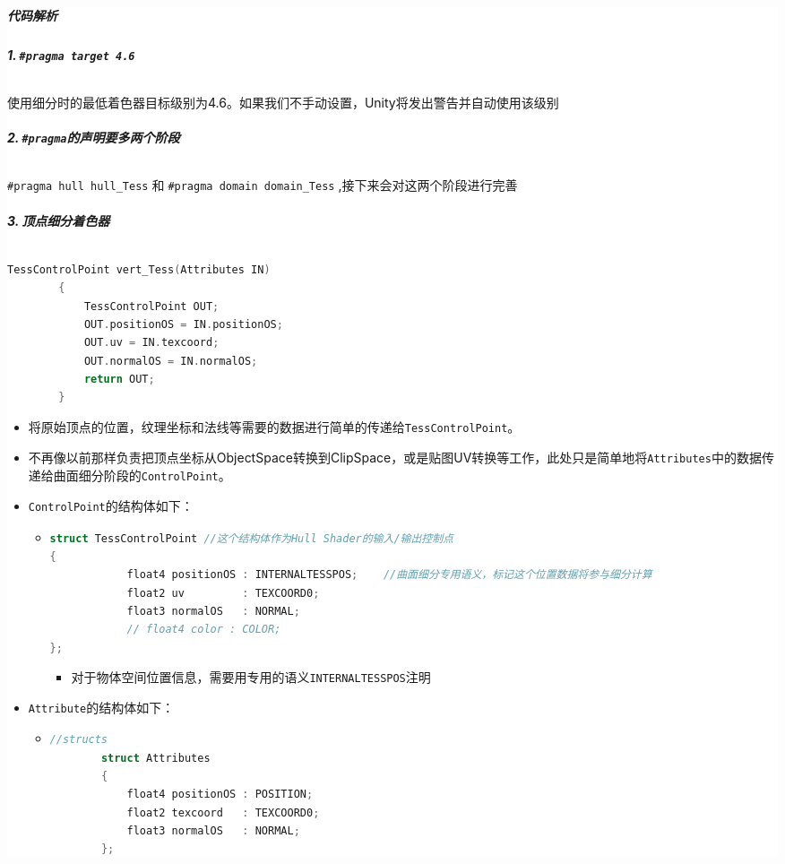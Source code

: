 

##### **代码解析**

###### 	**1. `#pragma target 4.6`**

使用细分时的最低着色器目标级别为4.6。如果我们不手动设置，Unity将发出警告并自动使用该级别



###### 	**2. `#pragma`的声明要多两个阶段**

`#pragma hull hull_Tess`    和   `#pragma domain domain_Tess` ,接下来会对这两个阶段进行完善



###### 	**3. 顶点细分着色器**

```C
TessControlPoint vert_Tess(Attributes IN)
        {
            TessControlPoint OUT;
            OUT.positionOS = IN.positionOS;
            OUT.uv = IN.texcoord;
            OUT.normalOS = IN.normalOS;
            return OUT;
        }
```

- 将原始顶点的位置，纹理坐标和法线等需要的数据进行简单的传递给`TessControlPoint`。

- 不再像以前那样负责把顶点坐标从ObjectSpace转换到ClipSpace，或是贴图UV转换等工作，此处只是简单地将`Attributes`中的数据传递给曲面细分阶段的`ControlPoint`。

- `ControlPoint`的结构体如下：

  - ```c
    struct TessControlPoint //这个结构体作为Hull Shader的输入/输出控制点
    {
                float4 positionOS : INTERNALTESSPOS;    //曲面细分专用语义，标记这个位置数据将参与细分计算
                float2 uv         : TEXCOORD0;
                float3 normalOS   : NORMAL;
                // float4 color : COLOR;
    };
    ```

    - 对于物体空间位置信息，需要用专用的语义`INTERNALTESSPOS`注明

- `Attribute`的结构体如下：

  - ```C
    //structs
            struct Attributes
            {
                float4 positionOS : POSITION;
                float2 texcoord   : TEXCOORD0;
                float3 normalOS   : NORMAL;
            };
    ```
